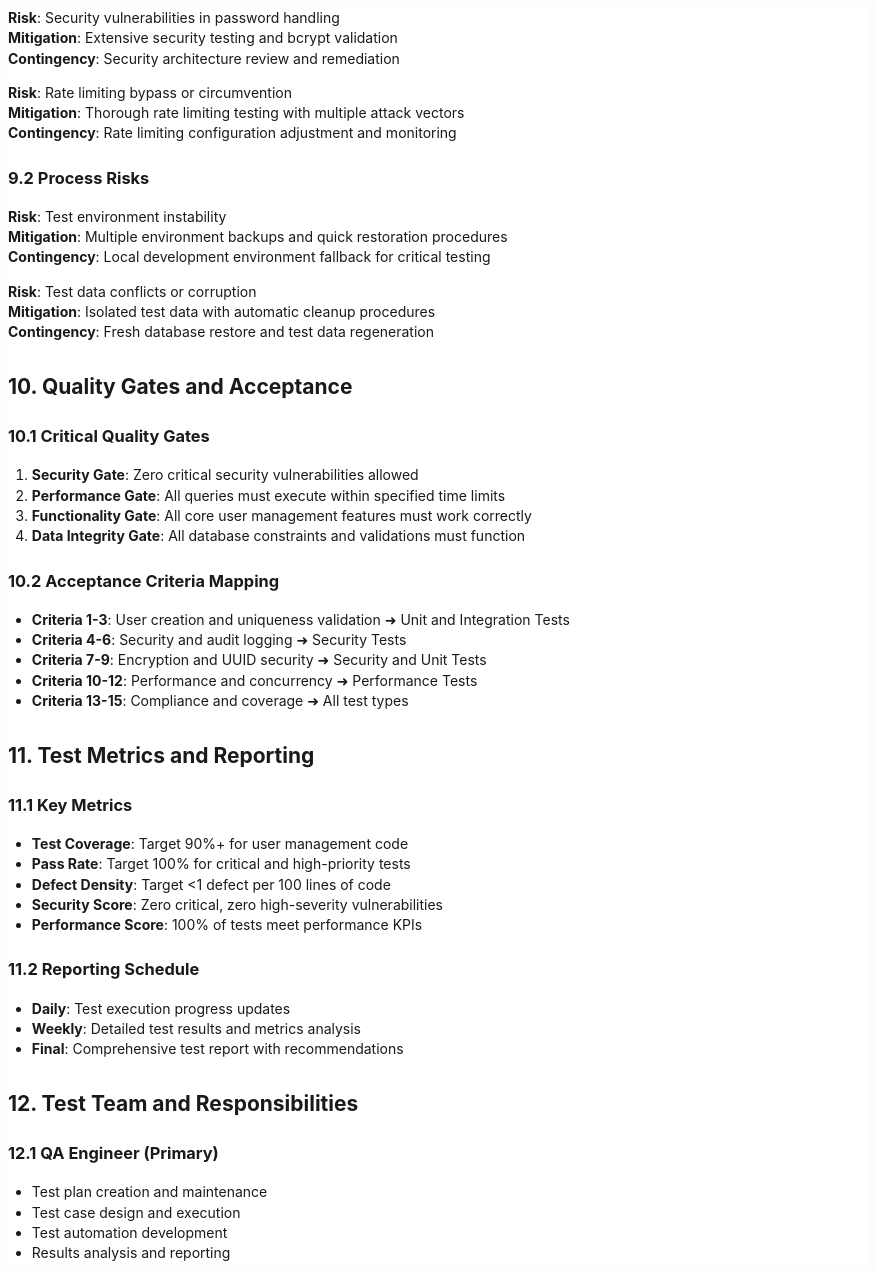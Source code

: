 **Risk**: Security vulnerabilities in password handling  
**Mitigation**: Extensive security testing and bcrypt validation  
**Contingency**: Security architecture review and remediation  

**Risk**: Rate limiting bypass or circumvention  
**Mitigation**: Thorough rate limiting testing with multiple attack vectors  
**Contingency**: Rate limiting configuration adjustment and monitoring  

### 9.2 Process Risks
**Risk**: Test environment instability  
**Mitigation**: Multiple environment backups and quick restoration procedures  
**Contingency**: Local development environment fallback for critical testing  

**Risk**: Test data conflicts or corruption  
**Mitigation**: Isolated test data with automatic cleanup procedures  
**Contingency**: Fresh database restore and test data regeneration  

## 10. Quality Gates and Acceptance

### 10.1 Critical Quality Gates
1. **Security Gate**: Zero critical security vulnerabilities allowed
2. **Performance Gate**: All queries must execute within specified time limits
3. **Functionality Gate**: All core user management features must work correctly
4. **Data Integrity Gate**: All database constraints and validations must function

### 10.2 Acceptance Criteria Mapping
- **Criteria 1-3**: User creation and uniqueness validation ➜ Unit and Integration Tests
- **Criteria 4-6**: Security and audit logging ➜ Security Tests
- **Criteria 7-9**: Encryption and UUID security ➜ Security and Unit Tests
- **Criteria 10-12**: Performance and concurrency ➜ Performance Tests
- **Criteria 13-15**: Compliance and coverage ➜ All test types

## 11. Test Metrics and Reporting

### 11.1 Key Metrics
- **Test Coverage**: Target 90%+ for user management code
- **Pass Rate**: Target 100% for critical and high-priority tests
- **Defect Density**: Target <1 defect per 100 lines of code
- **Security Score**: Zero critical, zero high-severity vulnerabilities
- **Performance Score**: 100% of tests meet performance KPIs

### 11.2 Reporting Schedule
- **Daily**: Test execution progress updates
- **Weekly**: Detailed test results and metrics analysis
- **Final**: Comprehensive test report with recommendations

## 12. Test Team and Responsibilities

### 12.1 QA Engineer (Primary)
- Test plan creation and maintenance
- Test case design and execution
- Test automation development
- Results analysis and reporting

